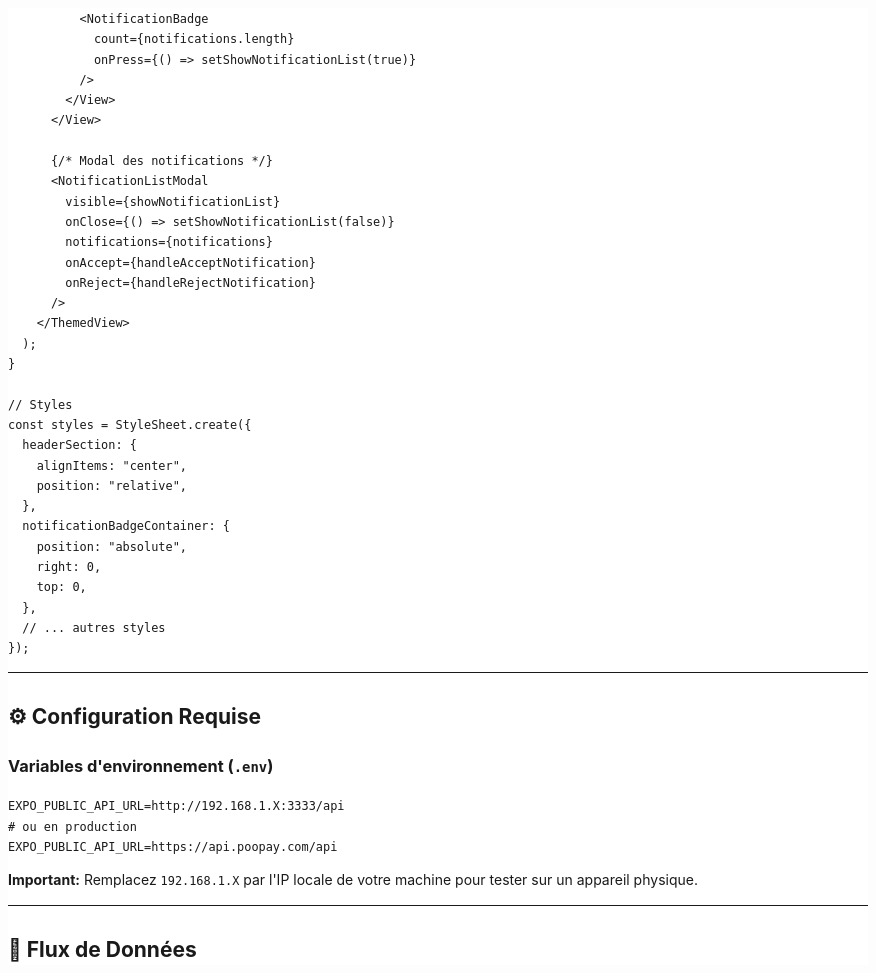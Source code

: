 ```tsx
          <NotificationBadge
            count={notifications.length}
            onPress={() => setShowNotificationList(true)}
          />
        </View>
      </View>

      {/* Modal des notifications */}
      <NotificationListModal
        visible={showNotificationList}
        onClose={() => setShowNotificationList(false)}
        notifications={notifications}
        onAccept={handleAcceptNotification}
        onReject={handleRejectNotification}
      />
    </ThemedView>
  );
}

// Styles
const styles = StyleSheet.create({
  headerSection: {
    alignItems: "center",
    position: "relative",
  },
  notificationBadgeContainer: {
    position: "absolute",
    right: 0,
    top: 0,
  },
  // ... autres styles
});
```

---

## ⚙️ Configuration Requise

### Variables d'environnement (`.env`)

```env
EXPO_PUBLIC_API_URL=http://192.168.1.X:3333/api
# ou en production
EXPO_PUBLIC_API_URL=https://api.poopay.com/api
```

**Important:** Remplacez `192.168.1.X` par l'IP locale de votre machine pour tester sur un appareil physique.

---

## 🔄 Flux de Données
